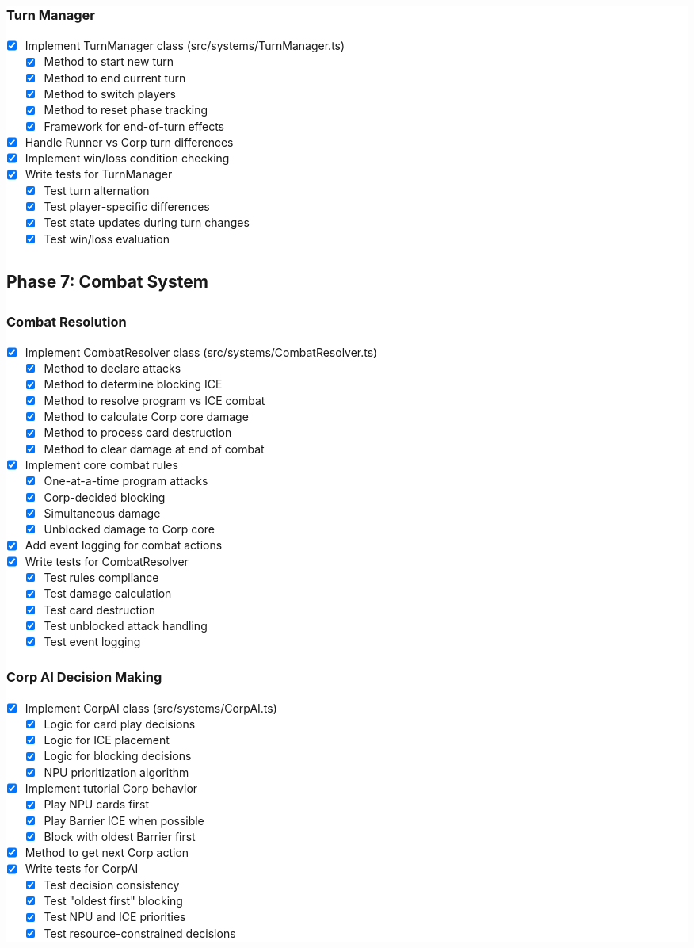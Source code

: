 ### Turn Manager
- [x] Implement TurnManager class (src/systems/TurnManager.ts)
  - [x] Method to start new turn
  - [x] Method to end current turn
  - [x] Method to switch players
  - [x] Method to reset phase tracking
  - [x] Framework for end-of-turn effects
- [x] Handle Runner vs Corp turn differences
- [x] Implement win/loss condition checking
- [x] Write tests for TurnManager
  - [x] Test turn alternation
  - [x] Test player-specific differences
  - [x] Test state updates during turn changes
  - [x] Test win/loss evaluation

## Phase 7: Combat System

### Combat Resolution
- [x] Implement CombatResolver class (src/systems/CombatResolver.ts)
  - [x] Method to declare attacks
  - [x] Method to determine blocking ICE
  - [x] Method to resolve program vs ICE combat
  - [x] Method to calculate Corp core damage
  - [x] Method to process card destruction
  - [x] Method to clear damage at end of combat
- [x] Implement core combat rules
  - [x] One-at-a-time program attacks
  - [x] Corp-decided blocking
  - [x] Simultaneous damage
  - [x] Unblocked damage to Corp core
- [x] Add event logging for combat actions
- [x] Write tests for CombatResolver
  - [x] Test rules compliance
  - [x] Test damage calculation
  - [x] Test card destruction
  - [x] Test unblocked attack handling
  - [x] Test event logging

### Corp AI Decision Making
- [x] Implement CorpAI class (src/systems/CorpAI.ts)
  - [x] Logic for card play decisions
  - [x] Logic for ICE placement
  - [x] Logic for blocking decisions
  - [x] NPU prioritization algorithm
- [x] Implement tutorial Corp behavior
  - [x] Play NPU cards first
  - [x] Play Barrier ICE when possible
  - [x] Block with oldest Barrier first
- [x] Method to get next Corp action
- [x] Write tests for CorpAI
  - [x] Test decision consistency
  - [x] Test "oldest first" blocking
  - [x] Test NPU and ICE priorities
  - [x] Test resource-constrained decisions
